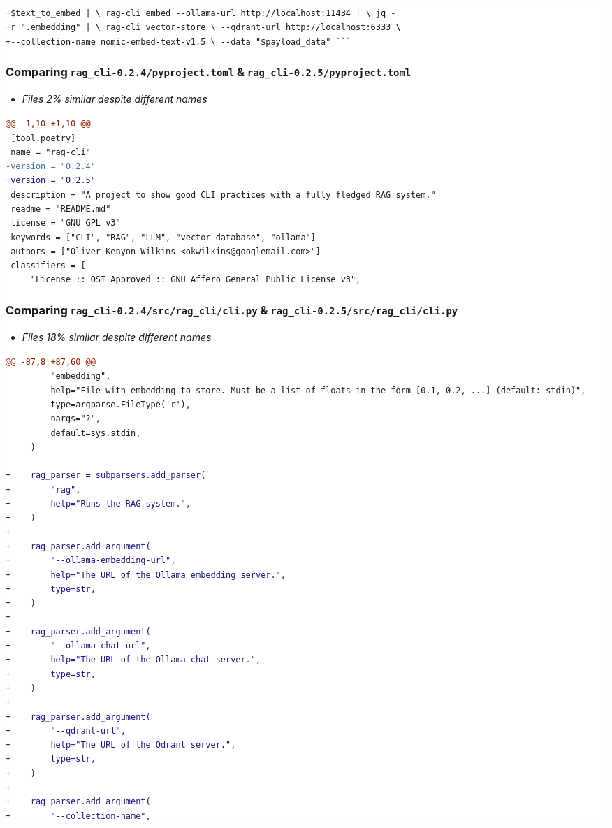```
+$text_to_embed | \ rag-cli embed --ollama-url http://localhost:11434 | \ jq -
+r ".embedding" | \ rag-cli vector-store \ --qdrant-url http://localhost:6333 \
+--collection-name nomic-embed-text-v1.5 \ --data "$payload_data" ```
```

### Comparing `rag_cli-0.2.4/pyproject.toml` & `rag_cli-0.2.5/pyproject.toml`

 * *Files 2% similar despite different names*

```diff
@@ -1,10 +1,10 @@
 [tool.poetry]
 name = "rag-cli"
-version = "0.2.4"
+version = "0.2.5"
 description = "A project to show good CLI practices with a fully fledged RAG system."
 readme = "README.md"
 license = "GNU GPL v3"
 keywords = ["CLI", "RAG", "LLM", "vector database", "ollama"]
 authors = ["Oliver Kenyon Wilkins <okwilkins@googlemail.com>"]
 classifiers = [
     "License :: OSI Approved :: GNU Affero General Public License v3",
```

### Comparing `rag_cli-0.2.4/src/rag_cli/cli.py` & `rag_cli-0.2.5/src/rag_cli/cli.py`

 * *Files 18% similar despite different names*

```diff
@@ -87,8 +87,60 @@
         "embedding",
         help="File with embedding to store. Must be a list of floats in the form [0.1, 0.2, ...] (default: stdin)",
         type=argparse.FileType('r'),
         nargs="?",
         default=sys.stdin,
     )
 
+    rag_parser = subparsers.add_parser(
+        "rag",
+        help="Runs the RAG system.",
+    )
+
+    rag_parser.add_argument(
+        "--ollama-embedding-url",
+        help="The URL of the Ollama embedding server.",
+        type=str,
+    )
+
+    rag_parser.add_argument(
+        "--ollama-chat-url",
+        help="The URL of the Ollama chat server.",
+        type=str,
+    )
+
+    rag_parser.add_argument(
+        "--qdrant-url",
+        help="The URL of the Qdrant server.",
+        type=str,
+    )
+
+    rag_parser.add_argument(
+        "--collection-name",
```